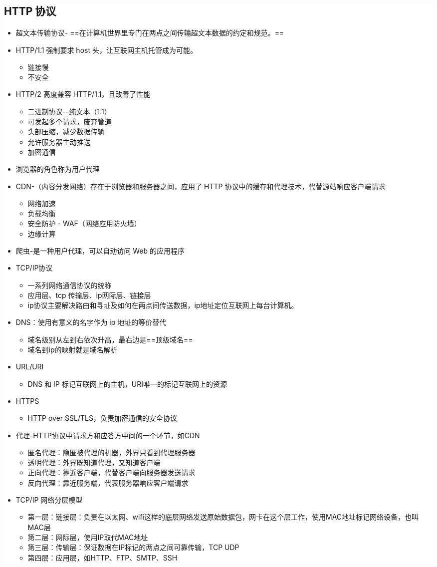 ## HTTP 协议

* 超文本传输协议- ==在计算机世界里专门在两点之间传输超文本数据的约定和规范。==

* HTTP/1.1 强制要求 host 头，让互联网主机托管成为可能。

  * 链接慢
  * 不安全

* HTTP/2 高度兼容 HTTP/1.1，且改善了性能

  * 二进制协议--纯文本（1.1）
  * 可发起多个请求，废弃管道
  * 头部压缩，减少数据传输
  * 允许服务器主动推送
  * 加密通信

* 浏览器的角色称为用户代理

* CDN-（内容分发网络）存在于浏览器和服务器之间，应用了 HTTP 协议中的缓存和代理技术，代替源站响应客户端请求

  * 网络加速
  * 负载均衡
  * 安全防护 - WAF（网络应用防火墙）
  * 边缘计算

* 爬虫-是一种用户代理，可以自动访问 Web 的应用程序

* TCP/IP协议

  * 一系列网络通信协议的统称
  * 应用层、tcp 传输层、ip网际层、链接层
  * ip协议主要解决路由和寻址及如何在两点间传送数据，ip地址定位互联网上每台计算机。

* DNS：使用有意义的名字作为 ip 地址的等价替代

  * 域名级别从左到右依次升高，最右边是==顶级域名==
  * 域名到ip的映射就是域名解析

* URL/URI

  * DNS 和 IP 标记互联网上的主机，URI唯一的标记互联网上的资源

* HTTPS

  * HTTP  over SSL/TLS，负责加密通信的安全协议

* 代理-HTTP协议中请求方和应答方中间的一个环节，如CDN

  * 匿名代理：隐匿被代理的机器，外界只看到代理服务器
  * 透明代理：外界既知道代理，又知道客户端
  * 正向代理：靠近客户端，代替客户端向服务器发送请求
  * 反向代理：靠近服务端，代表服务器响应客户端请求

* TCP/IP 网络分层模型

  * 第一层：链接层：负责在以太网、wifi这样的底层网络发送原始数据包，网卡在这个层工作，使用MAC地址标记网络设备，也叫MAC层
  * 第二层：网际层，使用IP取代MAC地址
  * 第三层：传输层：保证数据在IP标记的两点之间可靠传输，TCP UDP
  * 第四层：应用层，如HTTP、FTP、SMTP、SSH
